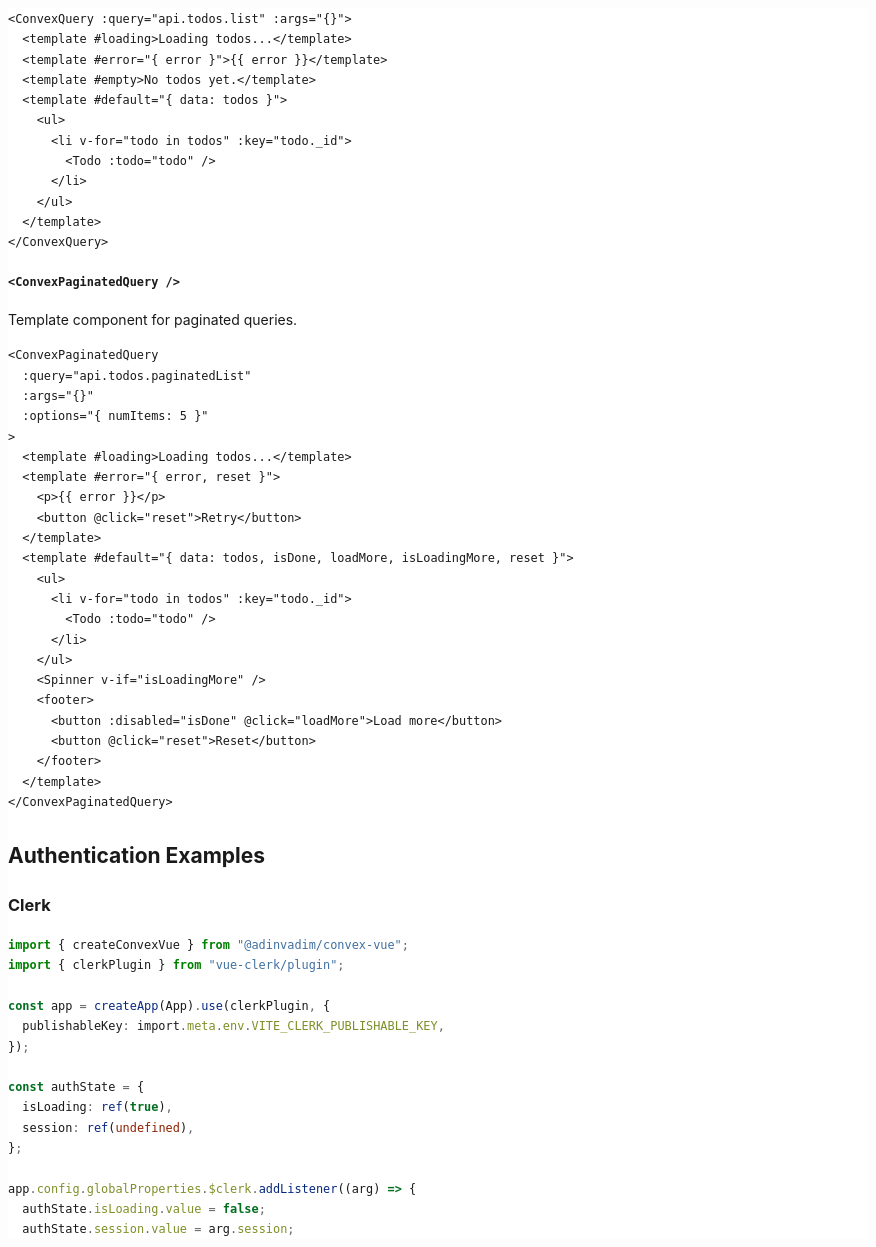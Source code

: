```vue
<ConvexQuery :query="api.todos.list" :args="{}">
  <template #loading>Loading todos...</template>
  <template #error="{ error }">{{ error }}</template>
  <template #empty>No todos yet.</template>
  <template #default="{ data: todos }">
    <ul>
      <li v-for="todo in todos" :key="todo._id">
        <Todo :todo="todo" />
      </li>
    </ul>
  </template>
</ConvexQuery>
```

#### `<ConvexPaginatedQuery />`

Template component for paginated queries.

```vue
<ConvexPaginatedQuery
  :query="api.todos.paginatedList"
  :args="{}"
  :options="{ numItems: 5 }"
>
  <template #loading>Loading todos...</template>
  <template #error="{ error, reset }">
    <p>{{ error }}</p>
    <button @click="reset">Retry</button>
  </template>
  <template #default="{ data: todos, isDone, loadMore, isLoadingMore, reset }">
    <ul>
      <li v-for="todo in todos" :key="todo._id">
        <Todo :todo="todo" />
      </li>
    </ul>
    <Spinner v-if="isLoadingMore" />
    <footer>
      <button :disabled="isDone" @click="loadMore">Load more</button>
      <button @click="reset">Reset</button>
    </footer>
  </template>
</ConvexPaginatedQuery>
```

## Authentication Examples

### Clerk

```typescript
import { createConvexVue } from "@adinvadim/convex-vue";
import { clerkPlugin } from "vue-clerk/plugin";

const app = createApp(App).use(clerkPlugin, {
  publishableKey: import.meta.env.VITE_CLERK_PUBLISHABLE_KEY,
});

const authState = {
  isLoading: ref(true),
  session: ref(undefined),
};

app.config.globalProperties.$clerk.addListener((arg) => {
  authState.isLoading.value = false;
  authState.session.value = arg.session;
```